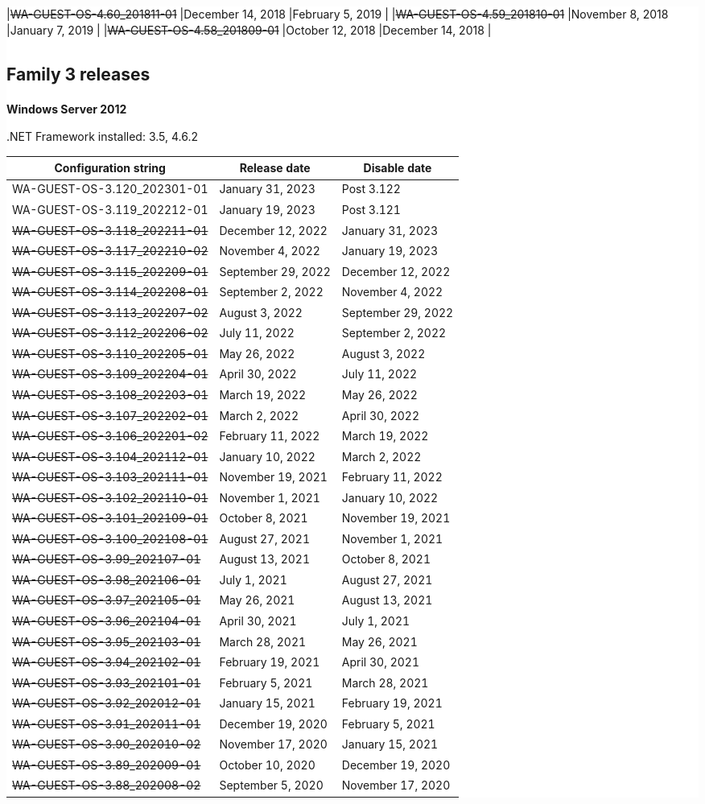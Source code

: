 |~~WA-GUEST-OS-4.60_201811-01~~ |December 14, 2018 |February 5, 2019 |
|~~WA-GUEST-OS-4.59_201810-01~~ |November 8, 2018 |January 7, 2019 |
|~~WA-GUEST-OS-4.58_201809-01~~ |October 12, 2018 |December 14, 2018 |

## Family 3 releases
**Windows Server 2012**

.NET Framework installed: 3.5, 4.6.2

| Configuration string | Release date | Disable date |
| --- | --- | --- |
|  WA-GUEST-OS-3.120_202301-01  |  January 31, 2023  |  Post 3.122  |
|  WA-GUEST-OS-3.119_202212-01  |  January 19, 2023  |  Post 3.121  |
|~~WA-GUEST-OS-3.118_202211-01~~|  December 12, 2022  |  January 31, 2023  |
|~~WA-GUEST-OS-3.117_202210-02~~|  November 4, 2022  |  January 19, 2023 |
|~~WA-GUEST-OS-3.115_202209-01~~|  September 29, 2022  |  December 12, 2022  |
|~~WA-GUEST-OS-3.114_202208-01~~|  September 2, 2022  |  November 4, 2022  |
|~~WA-GUEST-OS-3.113_202207-02~~|  August 3, 2022  |  September 29, 2022  |
|~~WA-GUEST-OS-3.112_202206-02~~|  July 11, 2022  |  September 2, 2022 |
|~~WA-GUEST-OS-3.110_202205-01~~|  May 26, 2022  |  August 3, 2022  |
|~~WA-GUEST-OS-3.109_202204-01~~|  April 30, 2022  |  July 11, 2022  |
|~~WA-GUEST-OS-3.108_202203-01~~|  March 19, 2022  |  May 26, 2022  |
|~~WA-GUEST-OS-3.107_202202-01~~|  March 2, 2022  |  April 30, 2022  |
|~~WA-GUEST-OS-3.106_202201-02~~|  February 11, 2022  |  March 19, 2022  |
|~~WA-GUEST-OS-3.104_202112-01~~|  January 10, 2022  |  March 2, 2022|
|~~WA-GUEST-OS-3.103_202111-01~~|  November 19, 2021  |  February 11, 2022  |
|~~WA-GUEST-OS-3.102_202110-01~~|  November 1, 2021  |  January 10, 2022  |
|~~WA-GUEST-OS-3.101_202109-01~~|  October 8, 2021  |  November 19, 2021  |
|~~WA-GUEST-OS-3.100_202108-01~~|  August 27, 2021  |  November 1, 2021  |
|~~WA-GUEST-OS-3.99_202107-01~~|  August 13, 2021  |  October 8, 2021  |
|~~WA-GUEST-OS-3.98_202106-01~~|  July 1, 2021  |  August 27, 2021  |
|~~WA-GUEST-OS-3.97_202105-01~~|  May 26, 2021  |  August 13, 2021  |
|~~WA-GUEST-OS-3.96_202104-01~~|  April 30, 2021  |  July 1, 2021  |
|~~WA-GUEST-OS-3.95_202103-01~~|  March 28, 2021  |  May 26, 2021  |
|~~WA-GUEST-OS-3.94_202102-01~~|  February 19, 2021  |  April 30, 2021  |
|~~WA-GUEST-OS-3.93_202101-01~~|  February 5, 2021  |  March 28, 2021  |
|~~WA-GUEST-OS-3.92_202012-01~~|  January 15, 2021  |  February 19, 2021  |  
|~~WA-GUEST-OS-3.91_202011-01~~|  December 19, 2020  |  February 5, 2021  |  
|~~WA-GUEST-OS-3.90_202010-02~~|  November 17, 2020  |  January 15, 2021  |  
|~~WA-GUEST-OS-3.89_202009-01~~|  October 10, 2020  |  December 19, 2020  |  
|~~WA-GUEST-OS-3.88_202008-02~~|  September 5, 2020  |  November 17, 2020  |  
